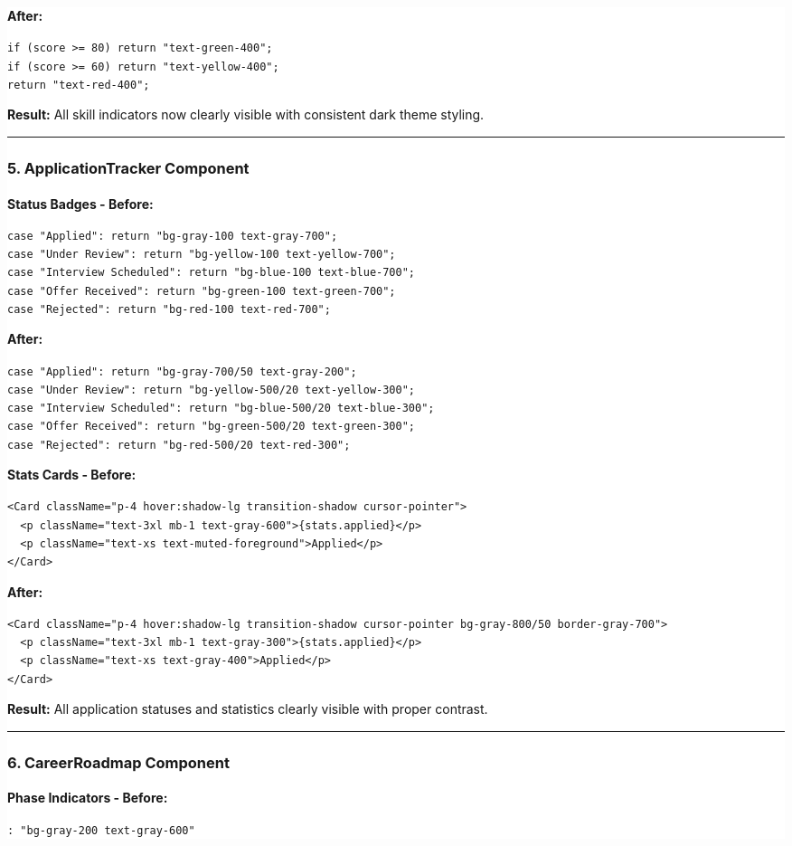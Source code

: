 **After:**
```tsx
if (score >= 80) return "text-green-400";
if (score >= 60) return "text-yellow-400";
return "text-red-400";
```

**Result:** All skill indicators now clearly visible with consistent dark theme styling.

---

### 5. **ApplicationTracker Component**

**Status Badges - Before:**
```tsx
case "Applied": return "bg-gray-100 text-gray-700";
case "Under Review": return "bg-yellow-100 text-yellow-700";
case "Interview Scheduled": return "bg-blue-100 text-blue-700";
case "Offer Received": return "bg-green-100 text-green-700";
case "Rejected": return "bg-red-100 text-red-700";
```

**After:**
```tsx
case "Applied": return "bg-gray-700/50 text-gray-200";
case "Under Review": return "bg-yellow-500/20 text-yellow-300";
case "Interview Scheduled": return "bg-blue-500/20 text-blue-300";
case "Offer Received": return "bg-green-500/20 text-green-300";
case "Rejected": return "bg-red-500/20 text-red-300";
```

**Stats Cards - Before:**
```tsx
<Card className="p-4 hover:shadow-lg transition-shadow cursor-pointer">
  <p className="text-3xl mb-1 text-gray-600">{stats.applied}</p>
  <p className="text-xs text-muted-foreground">Applied</p>
</Card>
```

**After:**
```tsx
<Card className="p-4 hover:shadow-lg transition-shadow cursor-pointer bg-gray-800/50 border-gray-700">
  <p className="text-3xl mb-1 text-gray-300">{stats.applied}</p>
  <p className="text-xs text-gray-400">Applied</p>
</Card>
```

**Result:** All application statuses and statistics clearly visible with proper contrast.

---

### 6. **CareerRoadmap Component**

**Phase Indicators - Before:**
```tsx
: "bg-gray-200 text-gray-600"
```
